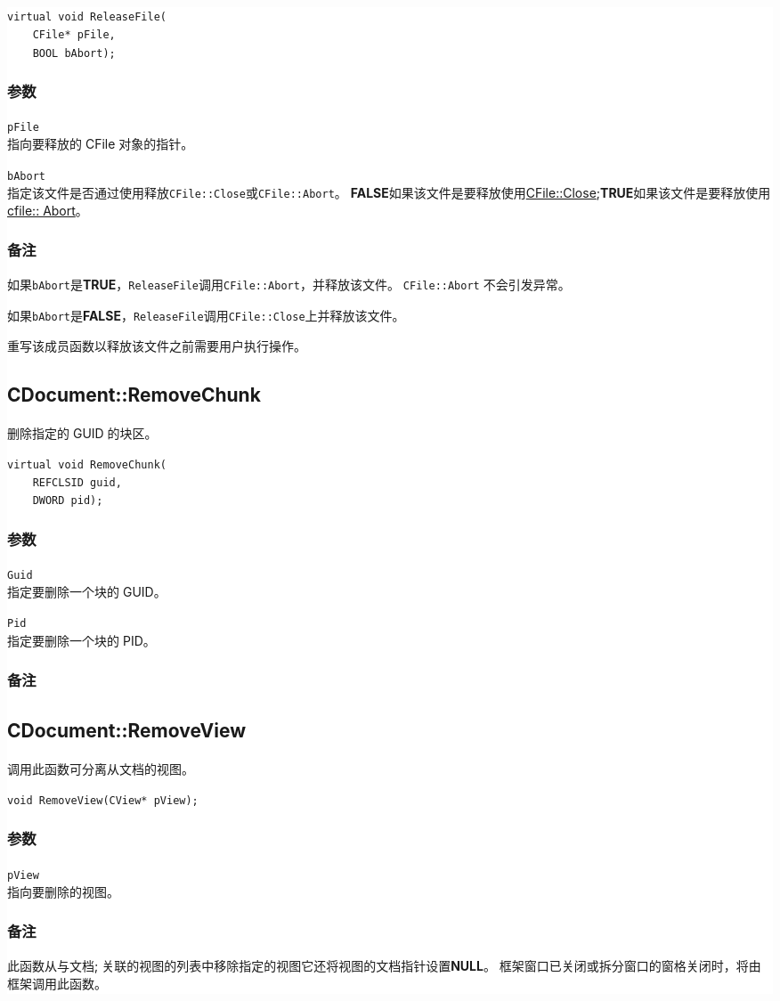 ```  
virtual void ReleaseFile(
    CFile* pFile,  
    BOOL bAbort);
```  
  
### <a name="parameters"></a>参数  
 `pFile`  
 指向要释放的 CFile 对象的指针。  
  
 `bAbort`  
 指定该文件是否通过使用释放`CFile::Close`或`CFile::Abort`。 **FALSE**如果该文件是要释放使用[CFile::Close](../../mfc/reference/cfile-class.md#close);**TRUE**如果该文件是要释放使用[cfile:: Abort](../../mfc/reference/cfile-class.md#abort)。  
  
### <a name="remarks"></a>备注  
 如果`bAbort`是**TRUE**，`ReleaseFile`调用`CFile::Abort`，并释放该文件。 `CFile::Abort` 不会引发异常。  
  
 如果`bAbort`是**FALSE**，`ReleaseFile`调用`CFile::Close`上并释放该文件。  
  
 重写该成员函数以释放该文件之前需要用户执行操作。  
  
##  <a name="removechunk"></a>  CDocument::RemoveChunk  
 删除指定的 GUID 的块区。  
  
```  
virtual void RemoveChunk(
    REFCLSID guid,  
    DWORD pid);
```  
  
### <a name="parameters"></a>参数  
 `Guid`  
 指定要删除一个块的 GUID。  
  
 `Pid`  
 指定要删除一个块的 PID。  
  
### <a name="remarks"></a>备注  
  
##  <a name="removeview"></a>  CDocument::RemoveView  
 调用此函数可分离从文档的视图。  
  
```  
void RemoveView(CView* pView);
```  
  
### <a name="parameters"></a>参数  
 `pView`  
 指向要删除的视图。  
  
### <a name="remarks"></a>备注  
 此函数从与文档; 关联的视图的列表中移除指定的视图它还将视图的文档指针设置**NULL**。 框架窗口已关闭或拆分窗口的窗格关闭时，将由框架调用此函数。  
  